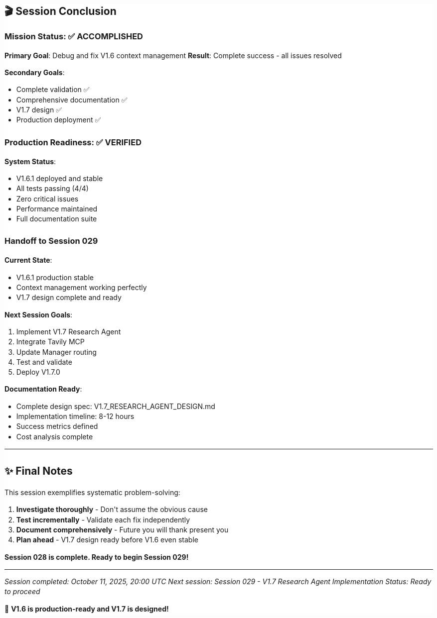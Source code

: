 ## 🎬 Session Conclusion

### Mission Status: ✅ ACCOMPLISHED

**Primary Goal**: Debug and fix V1.6 context management
**Result**: Complete success - all issues resolved

**Secondary Goals**:
- Complete validation ✅
- Comprehensive documentation ✅
- V1.7 design ✅
- Production deployment ✅

### Production Readiness: ✅ VERIFIED

**System Status**:
- V1.6.1 deployed and stable
- All tests passing (4/4)
- Zero critical issues
- Performance maintained
- Full documentation suite

### Handoff to Session 029

**Current State**:
- V1.6.1 production stable
- Context management working perfectly
- V1.7 design complete and ready

**Next Session Goals**:
1. Implement V1.7 Research Agent
2. Integrate Tavily MCP
3. Update Manager routing
4. Test and validate
5. Deploy V1.7.0

**Documentation Ready**:
- Complete design spec: V1.7_RESEARCH_AGENT_DESIGN.md
- Implementation timeline: 8-12 hours
- Success metrics defined
- Cost analysis complete

---

## ✨ Final Notes

This session exemplifies systematic problem-solving:
1. **Investigate thoroughly** - Don't assume the obvious cause
2. **Test incrementally** - Validate each fix independently
3. **Document comprehensively** - Future you will thank present you
4. **Plan ahead** - V1.7 design ready before V1.6 even stable

**Session 028 is complete. Ready to begin Session 029!**

---

*Session completed: October 11, 2025, 20:00 UTC*
*Next session: Session 029 - V1.7 Research Agent Implementation*
*Status: Ready to proceed*

🎉 **V1.6 is production-ready and V1.7 is designed!**
